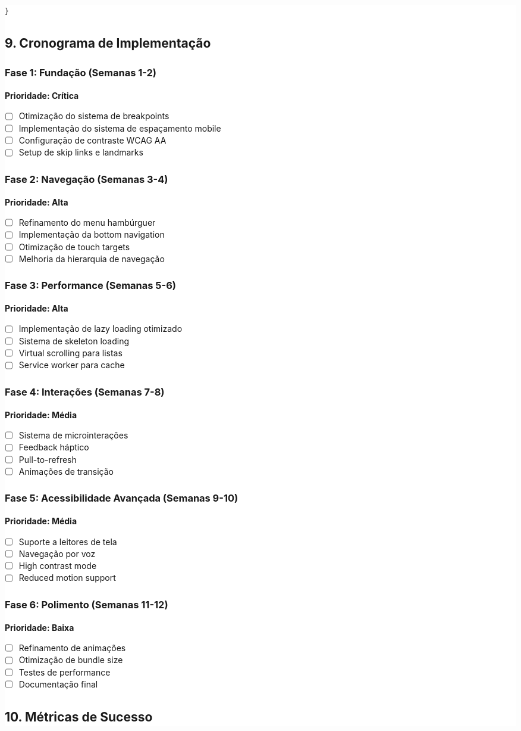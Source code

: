 ```css
}
```

## 9. Cronograma de Implementação

### Fase 1: Fundação (Semanas 1-2)
**Prioridade: Crítica**
- [ ] Otimização do sistema de breakpoints
- [ ] Implementação do sistema de espaçamento mobile
- [ ] Configuração de contraste WCAG AA
- [ ] Setup de skip links e landmarks

### Fase 2: Navegação (Semanas 3-4)
**Prioridade: Alta**
- [ ] Refinamento do menu hambúrguer
- [ ] Implementação da bottom navigation
- [ ] Otimização de touch targets
- [ ] Melhoria da hierarquia de navegação

### Fase 3: Performance (Semanas 5-6)
**Prioridade: Alta**
- [ ] Implementação de lazy loading otimizado
- [ ] Sistema de skeleton loading
- [ ] Virtual scrolling para listas
- [ ] Service worker para cache

### Fase 4: Interações (Semanas 7-8)
**Prioridade: Média**
- [ ] Sistema de microinterações
- [ ] Feedback háptico
- [ ] Pull-to-refresh
- [ ] Animações de transição

### Fase 5: Acessibilidade Avançada (Semanas 9-10)
**Prioridade: Média**
- [ ] Suporte a leitores de tela
- [ ] Navegação por voz
- [ ] High contrast mode
- [ ] Reduced motion support

### Fase 6: Polimento (Semanas 11-12)
**Prioridade: Baixa**
- [ ] Refinamento de animações
- [ ] Otimização de bundle size
- [ ] Testes de performance
- [ ] Documentação final

## 10. Métricas de Sucesso
